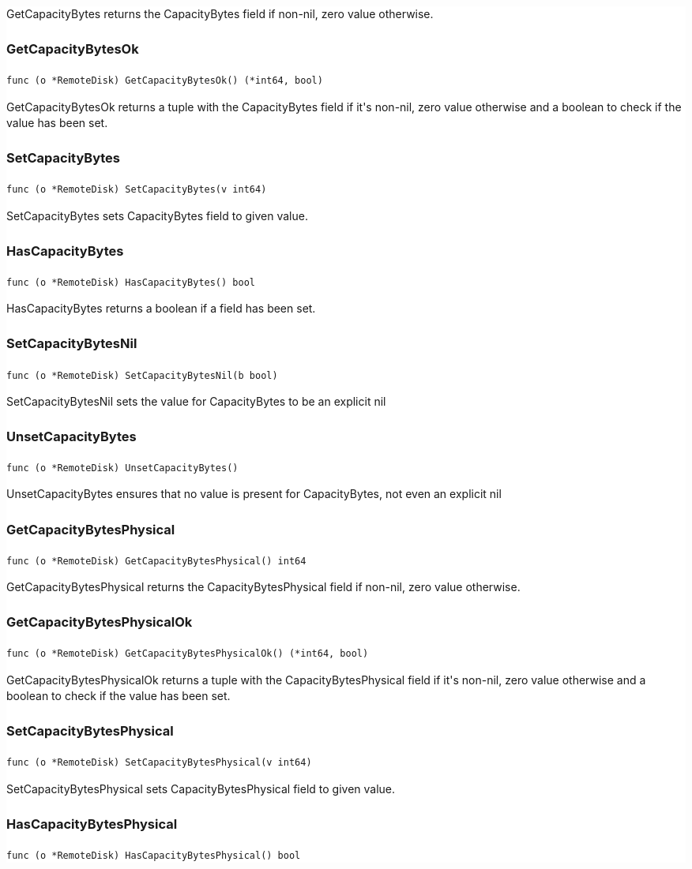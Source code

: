 GetCapacityBytes returns the CapacityBytes field if non-nil, zero value otherwise.

### GetCapacityBytesOk

`func (o *RemoteDisk) GetCapacityBytesOk() (*int64, bool)`

GetCapacityBytesOk returns a tuple with the CapacityBytes field if it's non-nil, zero value otherwise
and a boolean to check if the value has been set.

### SetCapacityBytes

`func (o *RemoteDisk) SetCapacityBytes(v int64)`

SetCapacityBytes sets CapacityBytes field to given value.

### HasCapacityBytes

`func (o *RemoteDisk) HasCapacityBytes() bool`

HasCapacityBytes returns a boolean if a field has been set.

### SetCapacityBytesNil

`func (o *RemoteDisk) SetCapacityBytesNil(b bool)`

 SetCapacityBytesNil sets the value for CapacityBytes to be an explicit nil

### UnsetCapacityBytes
`func (o *RemoteDisk) UnsetCapacityBytes()`

UnsetCapacityBytes ensures that no value is present for CapacityBytes, not even an explicit nil
### GetCapacityBytesPhysical

`func (o *RemoteDisk) GetCapacityBytesPhysical() int64`

GetCapacityBytesPhysical returns the CapacityBytesPhysical field if non-nil, zero value otherwise.

### GetCapacityBytesPhysicalOk

`func (o *RemoteDisk) GetCapacityBytesPhysicalOk() (*int64, bool)`

GetCapacityBytesPhysicalOk returns a tuple with the CapacityBytesPhysical field if it's non-nil, zero value otherwise
and a boolean to check if the value has been set.

### SetCapacityBytesPhysical

`func (o *RemoteDisk) SetCapacityBytesPhysical(v int64)`

SetCapacityBytesPhysical sets CapacityBytesPhysical field to given value.

### HasCapacityBytesPhysical

`func (o *RemoteDisk) HasCapacityBytesPhysical() bool`
